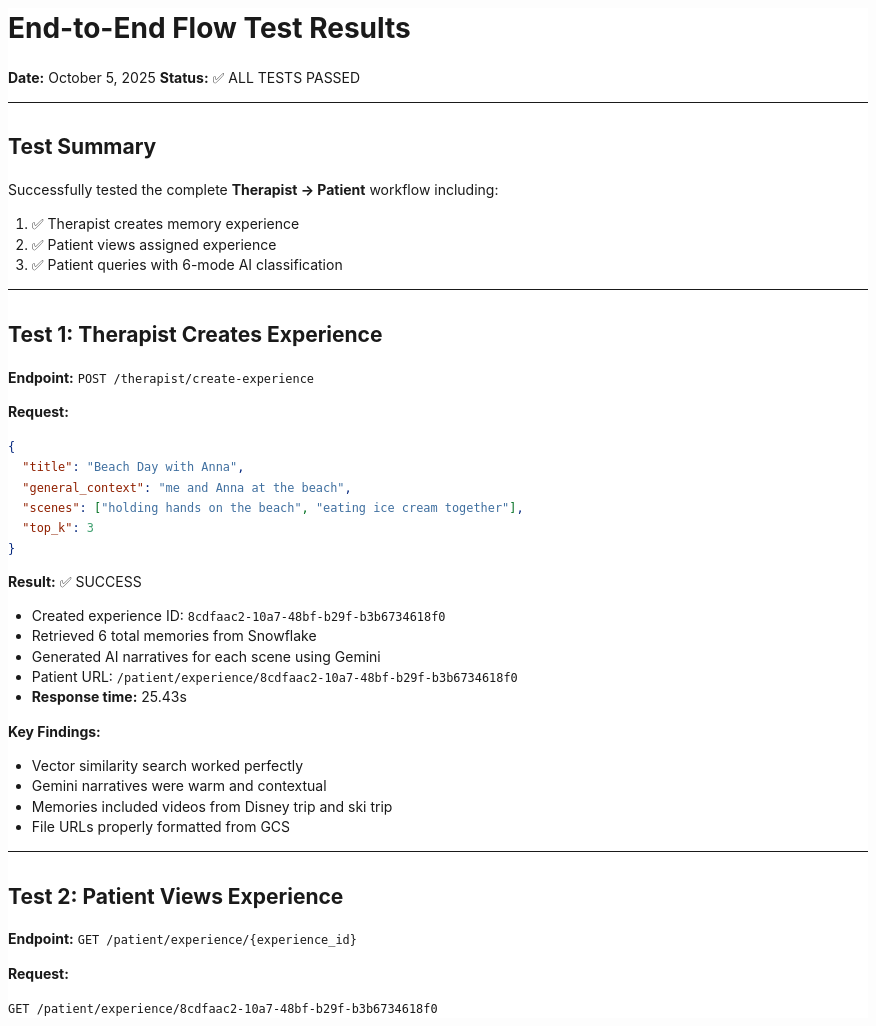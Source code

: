 # End-to-End Flow Test Results

**Date:** October 5, 2025
**Status:** ✅ ALL TESTS PASSED

---

## Test Summary

Successfully tested the complete **Therapist → Patient** workflow including:
1. ✅ Therapist creates memory experience
2. ✅ Patient views assigned experience
3. ✅ Patient queries with 6-mode AI classification

---

## Test 1: Therapist Creates Experience

**Endpoint:** `POST /therapist/create-experience`

**Request:**
```json
{
  "title": "Beach Day with Anna",
  "general_context": "me and Anna at the beach",
  "scenes": ["holding hands on the beach", "eating ice cream together"],
  "top_k": 3
}
```

**Result:** ✅ SUCCESS
- Created experience ID: `8cdfaac2-10a7-48bf-b29f-b3b6734618f0`
- Retrieved 6 total memories from Snowflake
- Generated AI narratives for each scene using Gemini
- Patient URL: `/patient/experience/8cdfaac2-10a7-48bf-b29f-b3b6734618f0`
- **Response time:** 25.43s

**Key Findings:**
- Vector similarity search worked perfectly
- Gemini narratives were warm and contextual
- Memories included videos from Disney trip and ski trip
- File URLs properly formatted from GCS

---

## Test 2: Patient Views Experience

**Endpoint:** `GET /patient/experience/{experience_id}`

**Request:**
```bash
GET /patient/experience/8cdfaac2-10a7-48bf-b29f-b3b6734618f0
```
